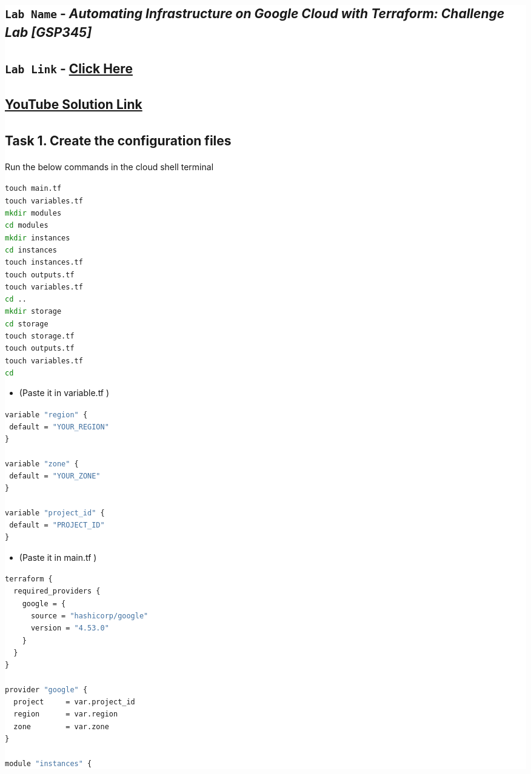 ## `Lab Name` - *Automating Infrastructure on Google Cloud with Terraform: Challenge Lab [GSP345]*
## `Lab Link` - [Click Here](https://www.cloudskillsboost.google/focuses/42740?parent=catalog)

## [YouTube Solution Link](https://youtu.be/ebpEH_qMiaQ)
## Task 1. Create the configuration files
Run the below commands in the cloud shell terminal

```cmd
touch main.tf
touch variables.tf
mkdir modules
cd modules
mkdir instances
cd instances
touch instances.tf
touch outputs.tf
touch variables.tf
cd ..
mkdir storage
cd storage
touch storage.tf
touch outputs.tf
touch variables.tf
cd
```

* (Paste it in variable.tf )

```cmd
variable "region" {
 default = "YOUR_REGION"
}

variable "zone" {
 default = "YOUR_ZONE"
}

variable "project_id" {
 default = "PROJECT_ID"
}
```

* (Paste it in main.tf )

```cmd
terraform {
  required_providers {
    google = {
      source = "hashicorp/google"
      version = "4.53.0"
    }
  }
}

provider "google" {
  project     = var.project_id
  region      = var.region
  zone        = var.zone
}

module "instances" {
```